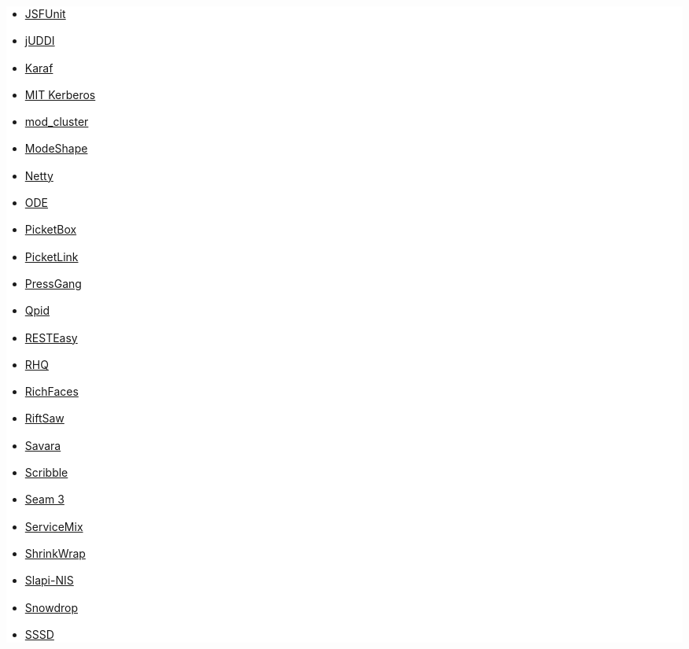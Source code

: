 	
  * [JSFUnit](http://jboss.org/jsfunit)

	
  * [jUDDI](http://juddi.apache.org)

	
  * [Karaf](https://karaf.apache.org/)

	
  * [MIT Kerberos](http://web.mit.edu/kerberos/)

	
  * [mod_cluster](http://jboss.org/mod_cluster)

	
  * [ModeShape](http://jboss.org/modeshape)

	
  * [Netty](https://netty.io/)

	
  * [ODE](http://ode.apache.org)

	
  * [PicketBox](http://jboss.org/picketbox)

	
  * [PicketLink](http://jboss.org/picketlink/IDM)

	
  * [PressGang](http://jboss.org/pressgang)

	
  * [Qpid](http://qpid.apache.org/)

	
  * [RESTEasy](http://jboss.org/resteasy)

	
  * [RHQ](http://rhq-project.org)

	
  * [RichFaces](http://jboss.org/richfaces)

	
  * [RiftSaw](http://jboss.org/riftsaw)

	
  * [Savara](http://jboss.org/savara)

	
  * [Scribble](http://jboss.org/scribble)

	
  * [Seam 3](http://seamframework.org/Seam3)

	
  * [ServiceMix](https://servicemix.apache.org/)

	
  * [ShrinkWrap](http://jboss.org/shrinkwrap)

	
  * [Slapi-NIS](https://fedorahosted.org/slapi-nis/)

	
  * [Snowdrop](http://jboss.org/snowdrop)

	
  * [SSSD](https://fedorahosted.org/sssd/)

	